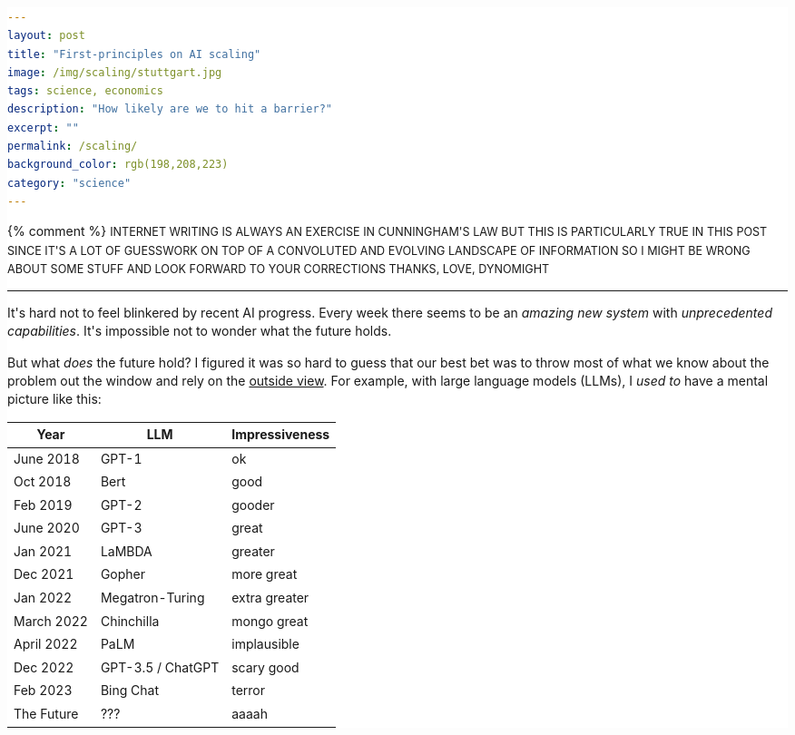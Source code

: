 ```yaml
---
layout: post
title: "First-principles on AI scaling"
image: /img/scaling/stuttgart.jpg
tags: science, economics
description: "How likely are we to hit a barrier?"
excerpt: ""
permalink: /scaling/
background_color: rgb(198,208,223)
category: "science"
---
```


{% comment %}
<span class="headerfont" style="font-size:90%;">INTERNET WRITING IS ALWAYS AN EXERCISE IN CUNNINGHAM'S LAW BUT THIS IS PARTICULARLY TRUE IN THIS POST SINCE IT'S A LOT OF GUESSWORK ON TOP OF A CONVOLUTED AND EVOLVING LANDSCAPE OF INFORMATION SO I MIGHT BE WRONG ABOUT SOME STUFF AND LOOK FORWARD TO YOUR CORRECTIONS THANKS, LOVE, DYNOMIGHT</span>

---

It's hard not to feel blinkered by recent AI progress. Every week there seems to be an *amazing new system* with *unprecedented capabilities*. It's impossible not to wonder what the future holds.

But what *does* the future hold? I figured it was so hard to guess that our best bet was to throw most of what we know about the problem out the window and rely on the [outside view](https://en.wikipedia.org/wiki/Reference_class_forecasting). For example, with large language models (LLMs), I *used to* have a mental picture like this:

| Year       | LLM               | Impressiveness |
| ---------- | ----------------- | -------------- |
| June 2018  | GPT-1             | ok             |
| Oct 2018   | Bert              | good           |
| Feb 2019   | GPT-2             | gooder         |
| June 2020  | GPT-3             | great          |
| Jan 2021   | LaMBDA            | greater        |
| Dec 2021   | Gopher            | more great     |
| Jan 2022   | Megatron-Turing   | extra greater  |
| March 2022 | Chinchilla        | mongo great    |
| April 2022 | PaLM              | implausible    |
| Dec 2022   | GPT-3.5 / ChatGPT | scary good     |
| Feb 2023   | Bing Chat         | terror         |
| The Future | ???               | aaaah          |
